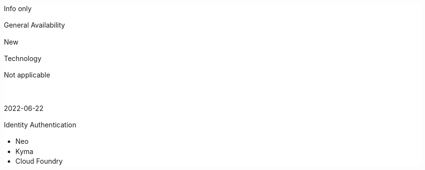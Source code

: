Info only



</td>
<td valign="top">

General Availability



</td>
<td valign="top">

New



</td>
<td valign="top">

Technology



</td>
<td valign="top">

Not applicable



</td>
<td valign="top">

 



</td>
<td valign="top">



</td>
<td valign="top">

2022-06-22



</td>
</tr>
<tr>
<td valign="top">

Identity Authentication 



</td>
<td valign="top">

-   Neo
-   Kyma
-   Cloud Foundry


